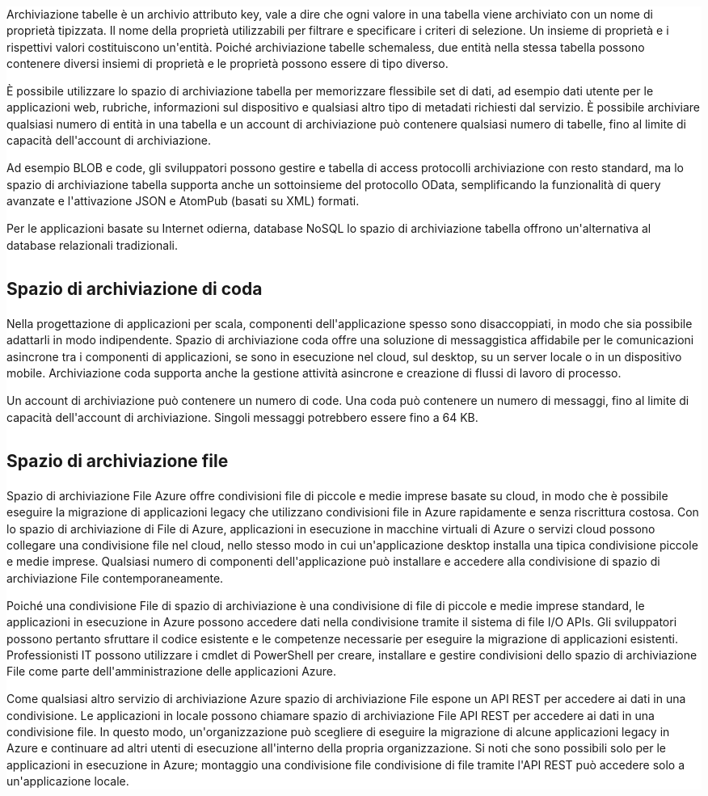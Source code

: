 Archiviazione tabelle è un archivio attributo key, vale a dire che ogni valore in una tabella viene archiviato con un nome di proprietà tipizzata. Il nome della proprietà utilizzabili per filtrare e specificare i criteri di selezione. Un insieme di proprietà e i rispettivi valori costituiscono un'entità. Poiché archiviazione tabelle schemaless, due entità nella stessa tabella possono contenere diversi insiemi di proprietà e le proprietà possono essere di tipo diverso.

È possibile utilizzare lo spazio di archiviazione tabella per memorizzare flessibile set di dati, ad esempio dati utente per le applicazioni web, rubriche, informazioni sul dispositivo e qualsiasi altro tipo di metadati richiesti dal servizio.  È possibile archiviare qualsiasi numero di entità in una tabella e un account di archiviazione può contenere qualsiasi numero di tabelle, fino al limite di capacità dell'account di archiviazione.

Ad esempio BLOB e code, gli sviluppatori possono gestire e tabella di access protocolli archiviazione con resto standard, ma lo spazio di archiviazione tabella supporta anche un sottoinsieme del protocollo OData, semplificando la funzionalità di query avanzate e l'attivazione JSON e AtomPub (basati su XML) formati.

Per le applicazioni basate su Internet odierna, database NoSQL lo spazio di archiviazione tabella offrono un'alternativa al database relazionali tradizionali.

## <a name="queue-storage"></a>Spazio di archiviazione di coda

Nella progettazione di applicazioni per scala, componenti dell'applicazione spesso sono disaccoppiati, in modo che sia possibile adattarli in modo indipendente. Spazio di archiviazione coda offre una soluzione di messaggistica affidabile per le comunicazioni asincrone tra i componenti di applicazioni, se sono in esecuzione nel cloud, sul desktop, su un server locale o in un dispositivo mobile. Archiviazione coda supporta anche la gestione attività asincrone e creazione di flussi di lavoro di processo.

Un account di archiviazione può contenere un numero di code. Una coda può contenere un numero di messaggi, fino al limite di capacità dell'account di archiviazione. Singoli messaggi potrebbero essere fino a 64 KB.

## <a name="file-storage"></a>Spazio di archiviazione file

Spazio di archiviazione File Azure offre condivisioni file di piccole e medie imprese basate su cloud, in modo che è possibile eseguire la migrazione di applicazioni legacy che utilizzano condivisioni file in Azure rapidamente e senza riscrittura costosa. Con lo spazio di archiviazione di File di Azure, applicazioni in esecuzione in macchine virtuali di Azure o servizi cloud possono collegare una condivisione file nel cloud, nello stesso modo in cui un'applicazione desktop installa una tipica condivisione piccole e medie imprese. Qualsiasi numero di componenti dell'applicazione può installare e accedere alla condivisione di spazio di archiviazione File contemporaneamente.

Poiché una condivisione File di spazio di archiviazione è una condivisione di file di piccole e medie imprese standard, le applicazioni in esecuzione in Azure possono accedere dati nella condivisione tramite il sistema di file I/O APIs. Gli sviluppatori possono pertanto sfruttare il codice esistente e le competenze necessarie per eseguire la migrazione di applicazioni esistenti. Professionisti IT possono utilizzare i cmdlet di PowerShell per creare, installare e gestire condivisioni dello spazio di archiviazione File come parte dell'amministrazione delle applicazioni Azure.

Come qualsiasi altro servizio di archiviazione Azure spazio di archiviazione File espone un API REST per accedere ai dati in una condivisione. Le applicazioni in locale possono chiamare spazio di archiviazione File API REST per accedere ai dati in una condivisione file. In questo modo, un'organizzazione può scegliere di eseguire la migrazione di alcune applicazioni legacy in Azure e continuare ad altri utenti di esecuzione all'interno della propria organizzazione. Si noti che sono possibili solo per le applicazioni in esecuzione in Azure; montaggio una condivisione file condivisione di file tramite l'API REST può accedere solo a un'applicazione locale.
